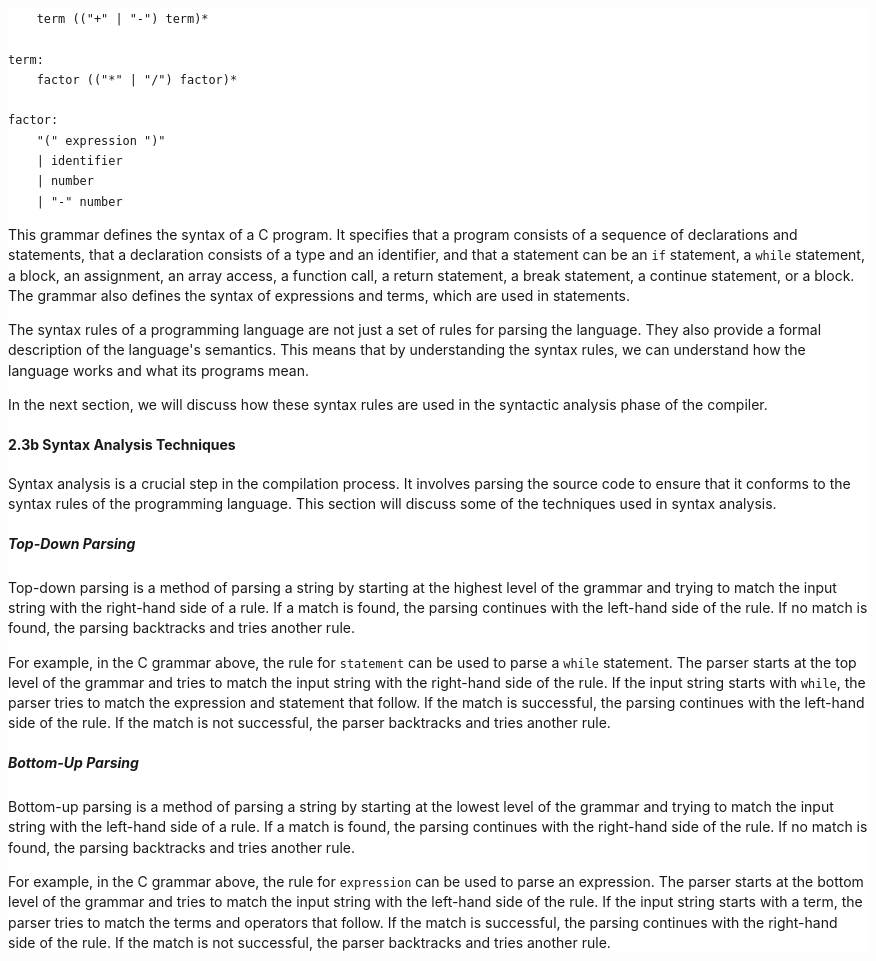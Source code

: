 ```
    term (("+" | "-") term)*

term:
    factor (("*" | "/") factor)*

factor:
    "(" expression ")"
    | identifier
    | number
    | "-" number
```

This grammar defines the syntax of a C program. It specifies that a program consists of a sequence of declarations and statements, that a declaration consists of a type and an identifier, and that a statement can be an `if` statement, a `while` statement, a block, an assignment, an array access, a function call, a return statement, a break statement, a continue statement, or a block. The grammar also defines the syntax of expressions and terms, which are used in statements.

The syntax rules of a programming language are not just a set of rules for parsing the language. They also provide a formal description of the language's semantics. This means that by understanding the syntax rules, we can understand how the language works and what its programs mean.

In the next section, we will discuss how these syntax rules are used in the syntactic analysis phase of the compiler.

#### 2.3b Syntax Analysis Techniques

Syntax analysis is a crucial step in the compilation process. It involves parsing the source code to ensure that it conforms to the syntax rules of the programming language. This section will discuss some of the techniques used in syntax analysis.

##### Top-Down Parsing

Top-down parsing is a method of parsing a string by starting at the highest level of the grammar and trying to match the input string with the right-hand side of a rule. If a match is found, the parsing continues with the left-hand side of the rule. If no match is found, the parsing backtracks and tries another rule.

For example, in the C grammar above, the rule for `statement` can be used to parse a `while` statement. The parser starts at the top level of the grammar and tries to match the input string with the right-hand side of the rule. If the input string starts with `while`, the parser tries to match the expression and statement that follow. If the match is successful, the parsing continues with the left-hand side of the rule. If the match is not successful, the parser backtracks and tries another rule.

##### Bottom-Up Parsing

Bottom-up parsing is a method of parsing a string by starting at the lowest level of the grammar and trying to match the input string with the left-hand side of a rule. If a match is found, the parsing continues with the right-hand side of the rule. If no match is found, the parsing backtracks and tries another rule.

For example, in the C grammar above, the rule for `expression` can be used to parse an expression. The parser starts at the bottom level of the grammar and tries to match the input string with the left-hand side of the rule. If the input string starts with a term, the parser tries to match the terms and operators that follow. If the match is successful, the parsing continues with the right-hand side of the rule. If the match is not successful, the parser backtracks and tries another rule.
